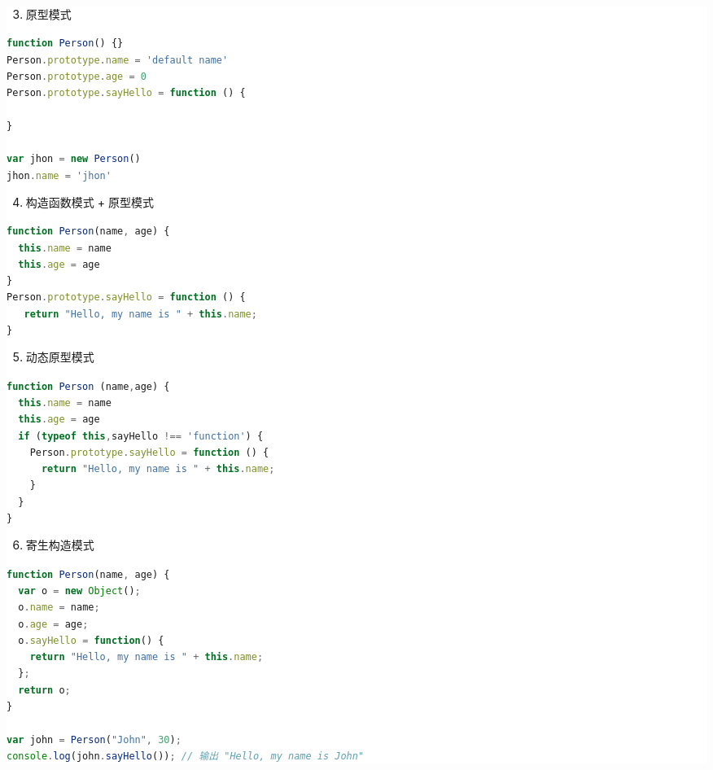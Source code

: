 3. 原型模式

```javascript
function Person() {}
Person.prototype.name = 'default name'
Person.prototype.age = 0
Person.prototype.sayHello = function () {
  
}

var jhon = new Person()
jhon.name = 'jhon'

```

4. 构造函数模式 + 原型模式

```javascript
function Person(name, age) {
  this.name = name
  this.age = age
}
Person.prototype.sayHello = function () {
   return "Hello, my name is " + this.name;  
}

```

5. 动态原型模式

```javascript
function Person (name,age) {
  this.name = name
  this.age = age
  if (typeof this,sayHello !== 'function') {
    Person.prototype.sayHello = function () {
      return "Hello, my name is " + this.name;  
    }
  }
}
```

6. 寄生构造模式

```javascript
function Person(name, age) {  
  var o = new Object();  
  o.name = name;  
  o.age = age;  
  o.sayHello = function() {  
    return "Hello, my name is " + this.name;  
  };  
  return o;  
}  

var john = Person("John", 30);  
console.log(john.sayHello()); // 输出 "Hello, my name is John"

```


